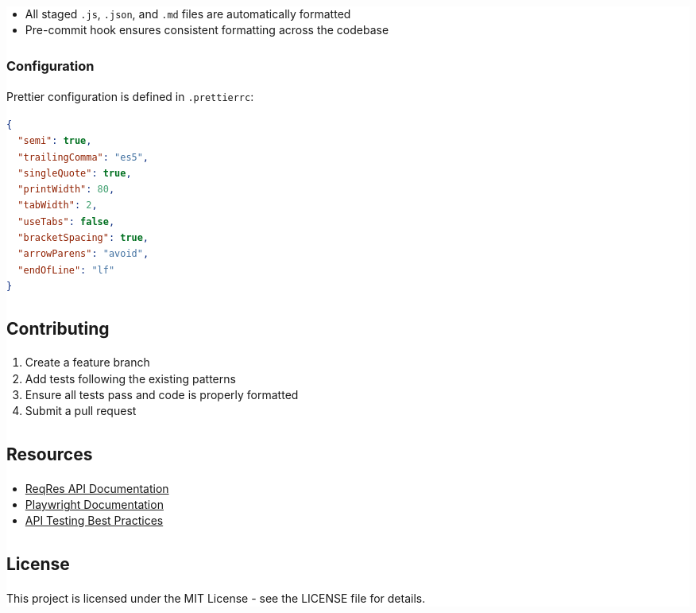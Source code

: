- All staged `.js`, `.json`, and `.md` files are automatically formatted
- Pre-commit hook ensures consistent formatting across the codebase

### Configuration

Prettier configuration is defined in `.prettierrc`:

```json
{
  "semi": true,
  "trailingComma": "es5",
  "singleQuote": true,
  "printWidth": 80,
  "tabWidth": 2,
  "useTabs": false,
  "bracketSpacing": true,
  "arrowParens": "avoid",
  "endOfLine": "lf"
}
```

## Contributing

1. Create a feature branch
2. Add tests following the existing patterns
3. Ensure all tests pass and code is properly formatted
4. Submit a pull request

## Resources

- [ReqRes API Documentation](https://reqres.in/)
- [Playwright Documentation](https://playwright.dev/)
- [API Testing Best Practices](https://playwright.dev/docs/test-api-testing)

## License

This project is licensed under the MIT License - see the LICENSE file for details.
